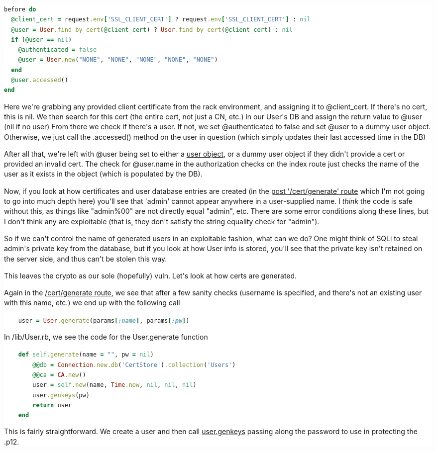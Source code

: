 ```ruby
before do
  @client_cert = request.env['SSL_CLIENT_CERT'] ? request.env['SSL_CLIENT_CERT'] : nil
  @user = User.find_by_cert(@client_cert) ? User.find_by_cert(@client_cert) : nil	
  if (@user == nil)
    @authenticated = false
    @user = User.new("NONE", "NONE", "NONE", "NONE", "NONE")
  end
  @user.accessed()
end
```

Here we're grabbing any provided client certificate from the rack environment, and assigning it to @client_cert.  If there's no cert, this is nil.  We then search for this cert (the entire cert, not just a CN, etc.) in our User's DB and assign the return value to @user (nil if no user)  From there we check if there's a user.  If not, we set @authenticated to false and set @user to a dummy user object.  Otherwise, we just call the .accessed() method on the user in question (which simply updates their last accessed time in the DB)

After all that, we're left with @user being set to either a [user object](https://github.com/jjarmoc/csaw2012_cert_app/blob/master/lib/User.rb), or a dummy user object if they didn't provide a cert or provided an invalid cert.  The check for @user.name in the authorization checks on the index route just checks the name of the user as it exists in the object (which is populated by the DB).

Now, if you look at how certificates and user database entries are created (in the [post '/cert/generate' route](https://github.com/jjarmoc/csaw2012_cert_app/blob/master/lib/srv.rb#L84) which I'm not going to go into much depth here) you'll see that 'admin' cannot appear anywhere in a user-supplied name.  I *think* the code is safe without this, as things like "admin%00" are not directly equal "admin", etc.  There are some error conditions along these lines, but I don't think any are exploitable (that is, they don't satisfy the string equality check for "admin").

So if we can't control the name of generated users in an exploitable fashion, what can we do?  One might think of SQLi to steal admin's private key from the database, but if you look at how User info is stored, you'll see that the private key isn't retained on the server side, and thus can't be stolen this way.

This leaves the crypto as our sole (hopefully) vuln.  Let's look at how certs are generated.

Again in the [/cert/generate route](https://github.com/jjarmoc/csaw2012_cert_app/blob/master/lib/srv.rb#L84), we see that after a few sanity checks (username is specified, and there's not an existing user with this name, etc.) we end up with the following call
```ruby
	user = User.generate(params[:name], params[:pw])
```

In /lib/User.rb, we see the code for the User.generate function
```ruby
	def self.generate(name = "", pw = nil)
		@@db = Connection.new.db('CertStore').collection('Users')
		@@ca = CA.new()
		user = self.new(name, Time.now, nil, nil, nil)
		user.genkeys(pw)
		return user
	end
```
This is fairly straightforward.  We create a user and then call [user.genkeys](https://github.com/jjarmoc/csaw2012_cert_app/blob/master/lib/User.rb#L16) passing along the password to use in protecting the .p12.  
